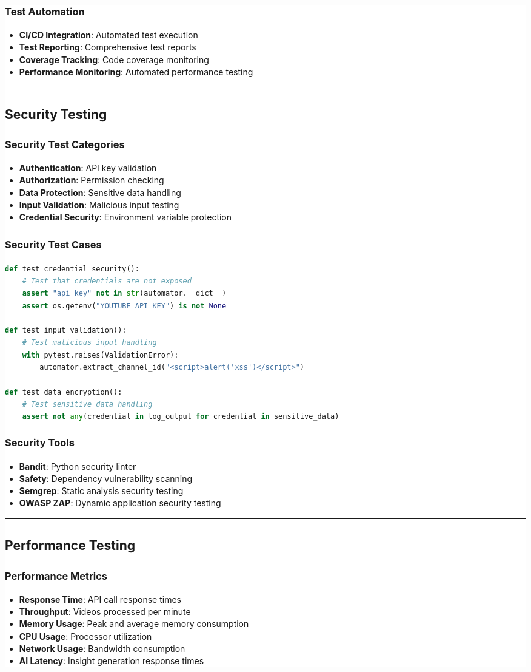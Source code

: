### Test Automation
- **CI/CD Integration**: Automated test execution
- **Test Reporting**: Comprehensive test reports
- **Coverage Tracking**: Code coverage monitoring
- **Performance Monitoring**: Automated performance testing

---

## Security Testing

### Security Test Categories
- **Authentication**: API key validation
- **Authorization**: Permission checking
- **Data Protection**: Sensitive data handling
- **Input Validation**: Malicious input testing
- **Credential Security**: Environment variable protection

### Security Test Cases
```python
def test_credential_security():
    # Test that credentials are not exposed
    assert "api_key" not in str(automator.__dict__)
    assert os.getenv("YOUTUBE_API_KEY") is not None

def test_input_validation():
    # Test malicious input handling
    with pytest.raises(ValidationError):
        automator.extract_channel_id("<script>alert('xss')</script>")

def test_data_encryption():
    # Test sensitive data handling
    assert not any(credential in log_output for credential in sensitive_data)
```

### Security Tools
- **Bandit**: Python security linter
- **Safety**: Dependency vulnerability scanning
- **Semgrep**: Static analysis security testing
- **OWASP ZAP**: Dynamic application security testing

---

## Performance Testing

### Performance Metrics
- **Response Time**: API call response times
- **Throughput**: Videos processed per minute
- **Memory Usage**: Peak and average memory consumption
- **CPU Usage**: Processor utilization
- **Network Usage**: Bandwidth consumption
- **AI Latency**: Insight generation response times
